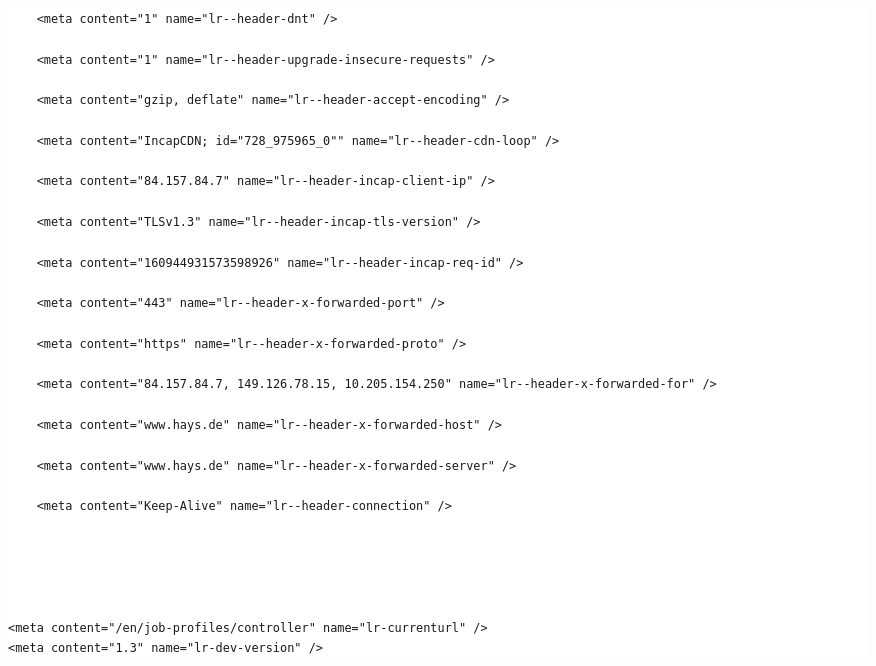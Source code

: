 		<meta content="1" name="lr--header-dnt" />
		
		<meta content="1" name="lr--header-upgrade-insecure-requests" />
		
		<meta content="gzip, deflate" name="lr--header-accept-encoding" />
		
		<meta content="IncapCDN; id="728_975965_0"" name="lr--header-cdn-loop" />
		
		<meta content="84.157.84.7" name="lr--header-incap-client-ip" />
		
		<meta content="TLSv1.3" name="lr--header-incap-tls-version" />
		
		<meta content="160944931573598926" name="lr--header-incap-req-id" />
		
		<meta content="443" name="lr--header-x-forwarded-port" />
		
		<meta content="https" name="lr--header-x-forwarded-proto" />
		
		<meta content="84.157.84.7, 149.126.78.15, 10.205.154.250" name="lr--header-x-forwarded-for" />
		
		<meta content="www.hays.de" name="lr--header-x-forwarded-host" />
		
		<meta content="www.hays.de" name="lr--header-x-forwarded-server" />
		
		<meta content="Keep-Alive" name="lr--header-connection" />
		
	

	
	
	<meta content="/en/job-profiles/controller" name="lr-currenturl" />
	<meta content="1.3" name="lr-dev-version" />
	

	
 <meta content="Ihre Karriere als Controller ▻ Erfahren Sie mehr über Aufgaben ✓ Schlüsselkompetenzen ✓ Gehalt ✓ Jobaussichten ✓" lang="de-DE" name="description" />
	

	

	




